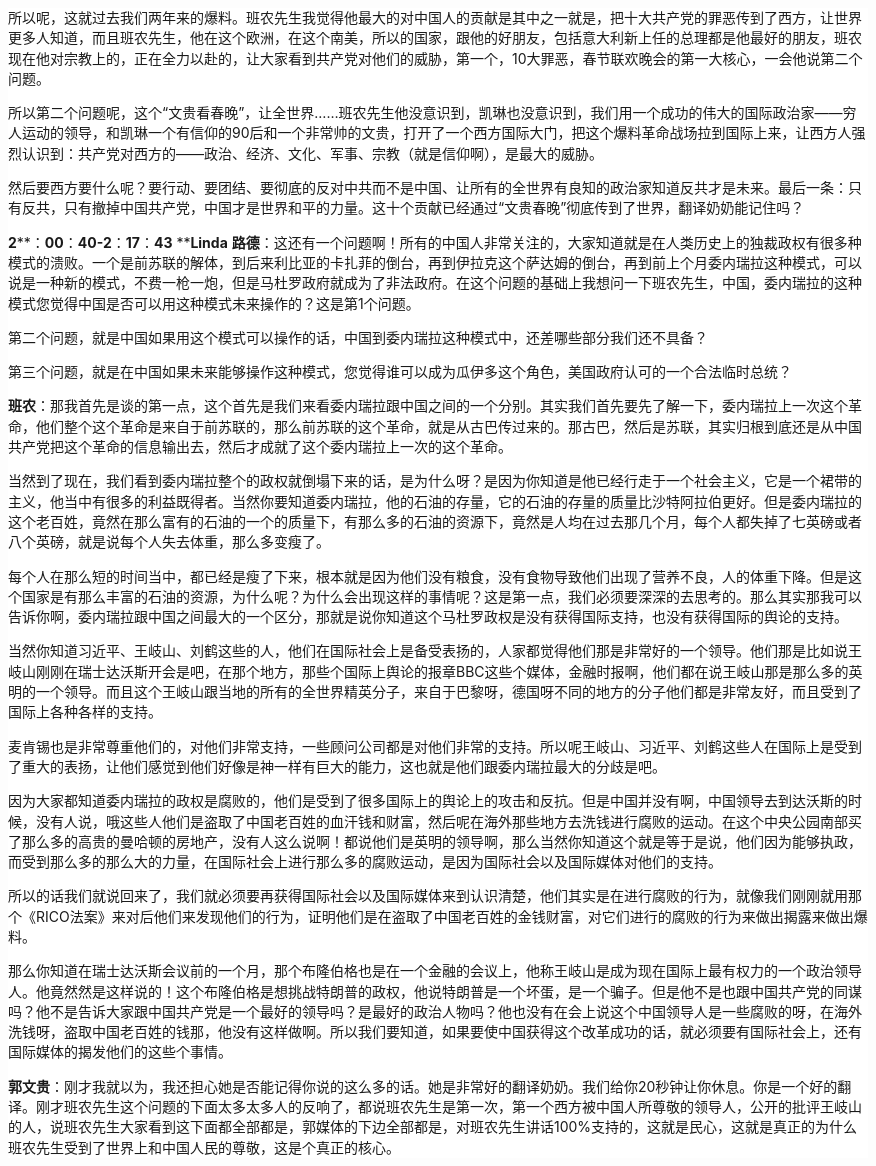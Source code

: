 
所以呢，这就过去我们两年来的爆料。班农先生我觉得他最大的对中国人的贡献是其中之一就是，把十大共产党的罪恶传到了西方，让世界更多人知道，而且班农先生，他在这个欧洲，在这个南美，所以的国家，跟他的好朋友，包括意大利新上任的总理都是他最好的朋友，班农现在他对宗教上的，正在全力以赴的，让大家看到共产党对他们的威胁，第一个，10大罪恶，春节联欢晚会的第一大核心，一会他说第二个问题。


所以第二个问题呢，这个“文贵看春晚”，让全世界……班农先生他没意识到，凯琳也没意识到，我们用一个成功的伟大的国际政治家——穷人运动的领导，和凯琳一个有信仰的90后和一个非常帅的文贵，打开了一个西方国际大门，把这个爆料革命战场拉到国际上来，让西方人强烈认识到：共产党对西方的——政治、经济、文化、军事、宗教（就是信仰啊），是最大的威胁。


然后要西方要什么呢？要行动、要团结、要彻底的反对中共而不是中国、让所有的全世界有良知的政治家知道反共才是未来。最后一条：只有反共，只有撤掉中国共产党，中国才是世界和平的力量。这十个贡献已经通过“文贵春晚”彻底传到了世界，翻译奶奶能记住吗？


**2****：****00****：****40-2****：****17****：****43**** ****Linda**
**路德**：这还有一个问题啊！所有的中国人非常关注的，大家知道就是在人类历史上的独裁政权有很多种模式的溃败。一个是前苏联的解体，到后来利比亚的卡扎菲的倒台，再到伊拉克这个萨达姆的倒台，再到前上个月委内瑞拉这种模式，可以说是一种新的模式，不费一枪一炮，但是马杜罗政府就成为了非法政府。在这个问题的基础上我想问一下班农先生，中国，委内瑞拉的这种模式您觉得中国是否可以用这种模式未来操作的？这是第1个问题。


第二个问题，就是中国如果用这个模式可以操作的话，中国到委内瑞拉这种模式中，还差哪些部分我们还不具备？


第三个问题，就是在中国如果未来能够操作这种模式，您觉得谁可以成为瓜伊多这个角色，美国政府认可的一个合法临时总统？


**班农**：那我首先是谈的第一点，这个首先是我们来看委内瑞拉跟中国之间的一个分别。其实我们首先要先了解一下，委内瑞拉上一次这个革命，他们整个这个革命是来自于前苏联的，那么前苏联的这个革命，就是从古巴传过来的。那古巴，然后是苏联，其实归根到底还是从中国共产党把这个革命的信息输出去，然后才成就了这个委内瑞拉上一次的这个革命。


当然到了现在，我们看到委内瑞拉整个的政权就倒塌下来的话，是为什么呀？是因为你知道是他已经行走于一个社会主义，它是一个裙带的主义，他当中有很多的利益既得者。当然你要知道委内瑞拉，他的石油的存量，它的石油的存量的质量比沙特阿拉伯更好。但是委内瑞拉的这个老百姓，竟然在那么富有的石油的一个的质量下，有那么多的石油的资源下，竟然是人均在过去那几个月，每个人都失掉了七英磅或者八个英磅，就是说每个人失去体重，那么多变瘦了。


每个人在那么短的时间当中，都已经是瘦了下来，根本就是因为他们没有粮食，没有食物导致他们出现了营养不良，人的体重下降。但是这个国家是有那么丰富的石油的资源，为什么呢？为什么会出现这样的事情呢？这是第一点，我们必须要深深的去思考的。那么其实那我可以告诉你啊，委内瑞拉跟中国之间最大的一个区分，那就是说你知道这个马杜罗政权是没有获得国际支持，也没有获得国际的舆论的支持。


当然你知道习近平、王岐山、刘鹤这些的人，他们在国际社会上是备受表扬的，人家都觉得他们那是非常好的一个领导。他们那是比如说王岐山刚刚在瑞士达沃斯开会是吧，在那个地方，那些个国际上舆论的报章BBC这些个媒体，金融时报啊，他们都在说王岐山那是那么多的英明的一个领导。而且这个王岐山跟当地的所有的全世界精英分子，来自于巴黎呀，德国呀不同的地方的分子他们都是非常友好，而且受到了国际上各种各样的支持。


麦肯锡也是非常尊重他们的，对他们非常支持，一些顾问公司都是对他们非常的支持。所以呢王岐山、习近平、刘鹤这些人在国际上是受到了重大的表扬，让他们感觉到他们好像是神一样有巨大的能力，这也就是他们跟委内瑞拉最大的分歧是吧。


因为大家都知道委内瑞拉的政权是腐败的，他们是受到了很多国际上的舆论上的攻击和反抗。但是中国并没有啊，中国领导去到达沃斯的时候，没有人说，哦这些人他们是盗取了中国老百姓的血汗钱和财富，然后呢在海外那些地方去洗钱进行腐败的运动。在这个中央公园南部买了那么多的高贵的曼哈顿的房地产，没有人这么说啊！都说他们是英明的领导啊，那么当然你知道这个就是等于是说，他们因为能够执政，而受到那么多的那么大的力量，在国际社会上进行那么多的腐败运动，是因为国际社会以及国际媒体对他们的支持。


所以的话我们就说回来了，我们就必须要再获得国际社会以及国际媒体来到认识清楚，他们其实是在进行腐败的行为，就像我们刚刚就用那个《RICO法案》来对后他们来发现他们的行为，证明他们是在盗取了中国老百姓的金钱财富，对它们进行的腐败的行为来做出揭露来做出爆料。


那么你知道在瑞士达沃斯会议前的一个月，那个布隆伯格也是在一个金融的会议上，他称王岐山是成为现在国际上最有权力的一个政治领导人。他竟然然是这样说的！这个布隆伯格是想挑战特朗普的政权，他说特朗普是一个坏蛋，是一个骗子。但是他不是也跟中国共产党的同谋吗？他不是告诉大家跟中国共产党是一个最好的领导吗？是最好的政治人物吗？他也没有在会上说这个中国领导人是一些腐败的呀，在海外洗钱呀，盗取中国老百姓的钱那，他没有这样做啊。所以我们要知道，如果要使中国获得这个改革成功的话，就必须要有国际社会上，还有国际媒体的揭发他们的这些个事情。


**郭文贵**：刚才我就以为，我还担心她是否能记得你说的这么多的话。她是非常好的翻译奶奶。我们给你20秒钟让你休息。你是一个好的翻译。刚才班农先生这个问题的下面太多太多人的反响了，都说班农先生是第一次，第一个西方被中国人所尊敬的领导人，公开的批评王岐山的人，说班农先生大家看到这下面都全部都是，郭媒体的下边全部都是，对班农先生讲话100%支持的，这就是民心，这就是真正的为什么班农先生受到了世界上和中国人民的尊敬，这是个真正的核心。

